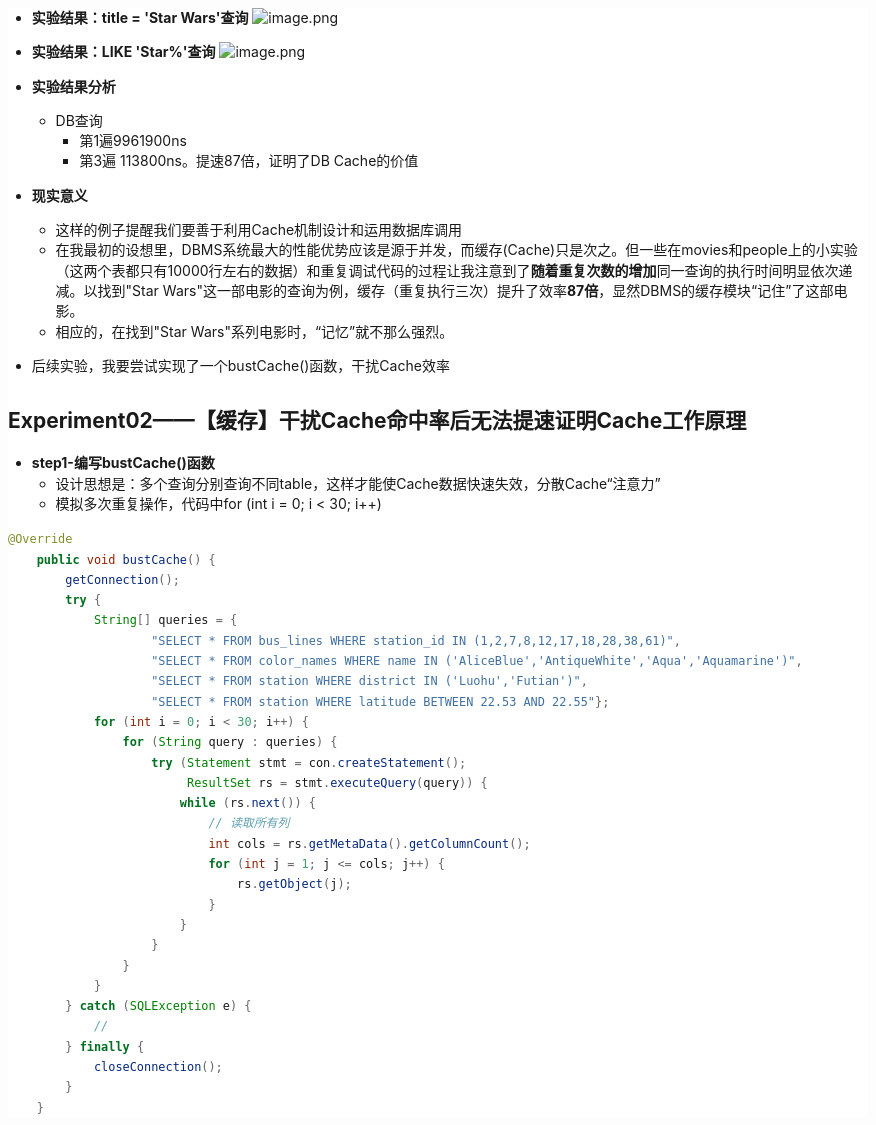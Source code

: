 * **实验结果：title = 'Star Wars'查询**
![image.png](https://raw.githubusercontent.com/MasenWen/My-Objects/refs/heads/main/PDSProject1Report/f217db01-2f93-4a4f-a9fc-6de23f86b7d6.png)

* **实验结果：LIKE 'Star%'查询**
![image.png](https://raw.githubusercontent.com/MasenWen/My-Objects/refs/heads/main/PDSProject1Report/9cc884ef-1470-4b98-82a1-53abfd2188b7.png)


* **实验结果分析**
  * DB查询
    * 第1遍9961900ns
    * 第3遍 113800ns。提速87倍，证明了DB Cache的价值
* **现实意义**
  * 这样的例子提醒我们要善于利用Cache机制设计和运用数据库调用
  * 在我最初的设想里，DBMS系统最大的性能优势应该是源于并发，而缓存(Cache)只是次之。但一些在movies和people上的小实验（这两个表都只有10000行左右的数据）和重复调试代码的过程让我注意到了**随着重复次数的增加**同一查询的执行时间明显依次递减。以找到"Star Wars"这一部电影的查询为例，缓存（重复执行三次）提升了效率**87倍**，显然DBMS的缓存模块“记住”了这部电影。 
  * 相应的，在找到"Star Wars"系列电影时，“记忆”就不那么强烈。
* 后续实验，我要尝试实现了一个bustCache()函数，干扰Cache效率

  
  
## **Experiment02——【缓存】干扰Cache命中率后无法提速证明Cache工作原理**  

* **step1-编写bustCache()函数**
  * 设计思想是：多个查询分别查询不同table，这样才能使Cache数据快速失效，分散Cache“注意力”
  * 模拟多次重复操作，代码中for (int i = 0; i < 30; i++)

```Java
@Override
    public void bustCache() {
        getConnection();
        try {
            String[] queries = {
                    "SELECT * FROM bus_lines WHERE station_id IN (1,2,7,8,12,17,18,28,38,61)",
                    "SELECT * FROM color_names WHERE name IN ('AliceBlue','AntiqueWhite','Aqua','Aquamarine')",
                    "SELECT * FROM station WHERE district IN ('Luohu','Futian')",
                    "SELECT * FROM station WHERE latitude BETWEEN 22.53 AND 22.55"};
            for (int i = 0; i < 30; i++) {
                for (String query : queries) {
                    try (Statement stmt = con.createStatement();
                         ResultSet rs = stmt.executeQuery(query)) {
                        while (rs.next()) {
                            // 读取所有列
                            int cols = rs.getMetaData().getColumnCount();
                            for (int j = 1; j <= cols; j++) {
                                rs.getObject(j);
                            }
                        }
                    }
                }
            }
        } catch (SQLException e) {
            //
        } finally {
            closeConnection();
        }
    }
```

